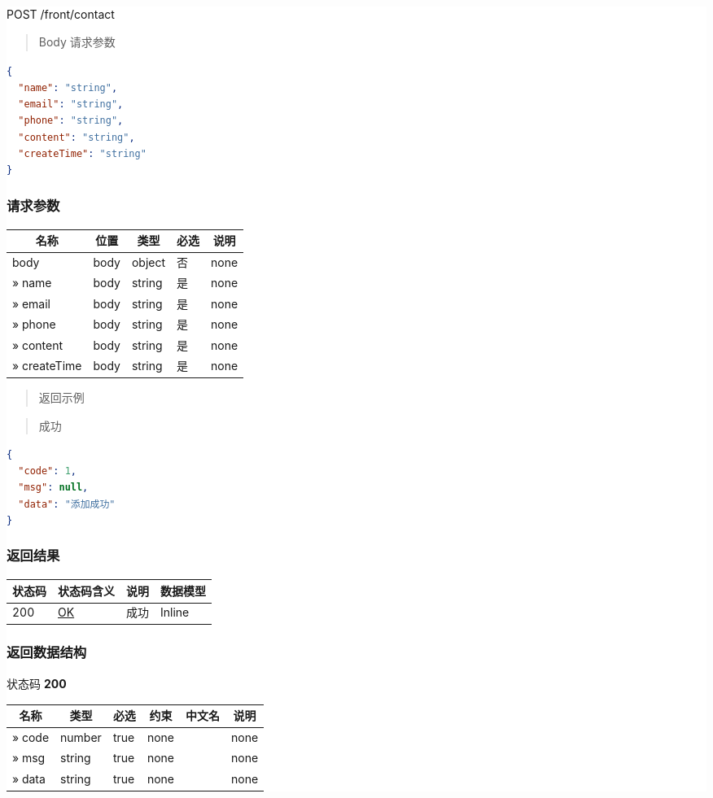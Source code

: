 POST /front/contact

> Body 请求参数

```json
{
  "name": "string",
  "email": "string",
  "phone": "string",
  "content": "string",
  "createTime": "string"
}
```

### 请求参数

|名称|位置|类型|必选|说明|
|---|---|---|---|---|
|body|body|object| 否 |none|
|» name|body|string| 是 |none|
|» email|body|string| 是 |none|
|» phone|body|string| 是 |none|
|» content|body|string| 是 |none|
|» createTime|body|string| 是 |none|

> 返回示例

> 成功

```json
{
  "code": 1,
  "msg": null,
  "data": "添加成功"
}
```

### 返回结果

|状态码|状态码含义|说明|数据模型|
|---|---|---|---|
|200|[OK](https://tools.ietf.org/html/rfc7231#section-6.3.1)|成功|Inline|

### 返回数据结构

状态码 **200**

|名称|类型|必选|约束|中文名|说明|
|---|---|---|---|---|---|
|» code|number|true|none||none|
|» msg|string|true|none||none|
|» data|string|true|none||none|
